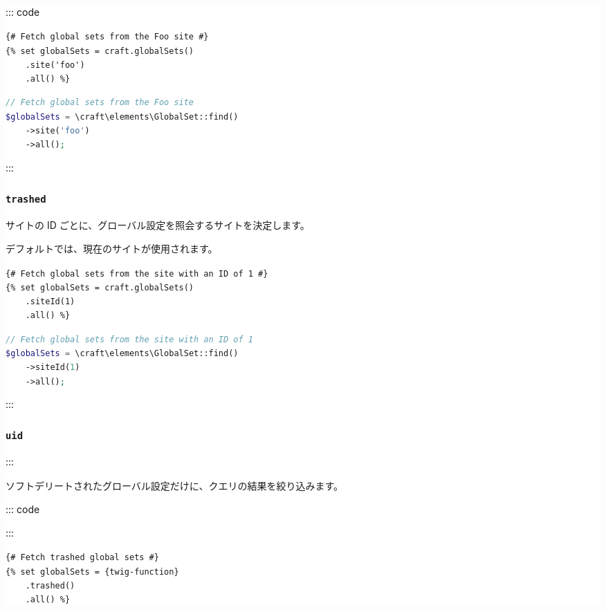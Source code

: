 
::: code
```twig
{# Fetch global sets from the Foo site #}
{% set globalSets = craft.globalSets()
    .site('foo')
    .all() %}
```

```php
// Fetch global sets from the Foo site
$globalSets = \craft\elements\GlobalSet::find()
    ->site('foo')
    ->all();
```
:::


### `trashed`

サイトの ID ごとに、グローバル設定を照会するサイトを決定します。



デフォルトでは、現在のサイトが使用されます。
```twig
{# Fetch global sets from the site with an ID of 1 #}
{% set globalSets = craft.globalSets()
    .siteId(1)
    .all() %}
```

```php
// Fetch global sets from the site with an ID of 1
$globalSets = \craft\elements\GlobalSet::find()
    ->siteId(1)
    ->all();
```
:::


### `uid`

:::



ソフトデリートされたグローバル設定だけに、クエリの結果を絞り込みます。

::: code



:::
```twig
{# Fetch trashed global sets #}
{% set globalSets = {twig-function}
    .trashed()
    .all() %}
```

